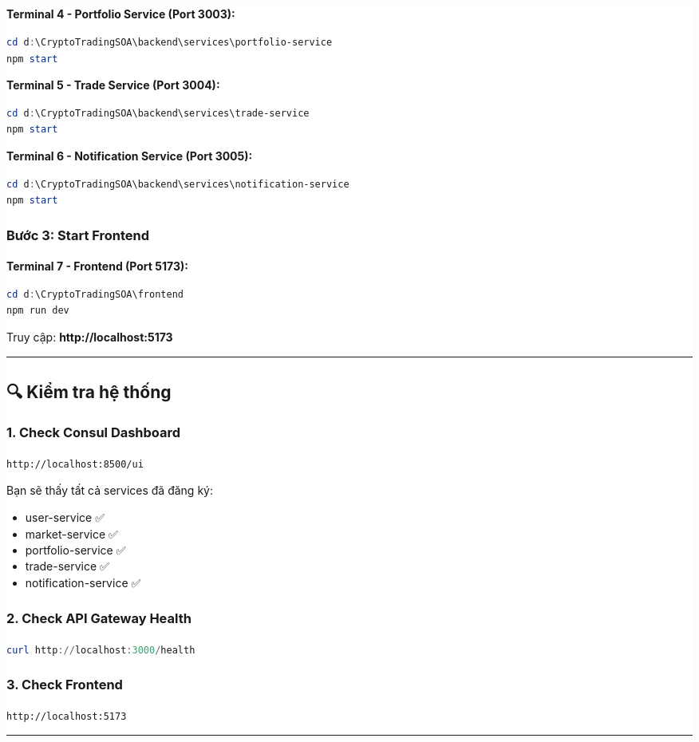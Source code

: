 **Terminal 4 - Portfolio Service (Port 3003):**
```powershell
cd d:\CryptoTradingSOA\backend\services\portfolio-service
npm start
```

**Terminal 5 - Trade Service (Port 3004):**
```powershell
cd d:\CryptoTradingSOA\backend\services\trade-service
npm start
```

**Terminal 6 - Notification Service (Port 3005):**
```powershell
cd d:\CryptoTradingSOA\backend\services\notification-service
npm start
```

### Bước 3: Start Frontend

**Terminal 7 - Frontend (Port 5173):**
```powershell
cd d:\CryptoTradingSOA\frontend
npm run dev
```

Truy cập: **http://localhost:5173**

---

## 🔍 Kiểm tra hệ thống

### 1. Check Consul Dashboard
```
http://localhost:8500/ui
```
Bạn sẽ thấy tất cả services đã đăng ký:
- user-service ✅
- market-service ✅
- portfolio-service ✅
- trade-service ✅
- notification-service ✅

### 2. Check API Gateway Health
```powershell
curl http://localhost:3000/health
```

### 3. Check Frontend
```
http://localhost:5173
```

---
